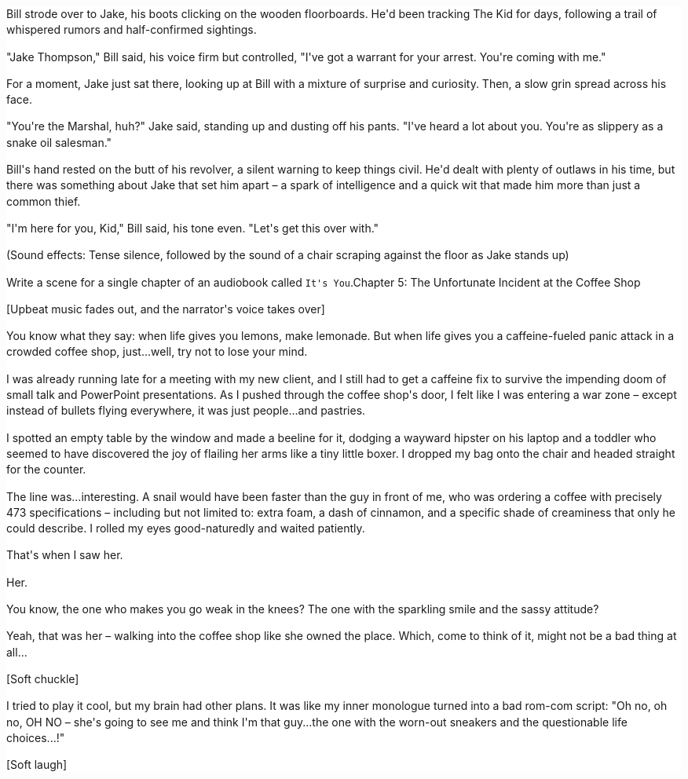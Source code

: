 Bill strode over to Jake, his boots clicking on the wooden floorboards. He'd been tracking The Kid for days, following a trail of whispered rumors and half-confirmed sightings.

"Jake Thompson," Bill said, his voice firm but controlled, "I've got a warrant for your arrest. You're coming with me."

For a moment, Jake just sat there, looking up at Bill with a mixture of surprise and curiosity. Then, a slow grin spread across his face.

"You're the Marshal, huh?" Jake said, standing up and dusting off his pants. "I've heard a lot about you. You're as slippery as a snake oil salesman."

Bill's hand rested on the butt of his revolver, a silent warning to keep things civil. He'd dealt with plenty of outlaws in his time, but there was something about Jake that set him apart – a spark of intelligence and a quick wit that made him more than just a common thief.

"I'm here for you, Kid," Bill said, his tone even. "Let's get this over with."

(Sound effects: Tense silence, followed by the sound of a chair scraping against the floor as Jake stands up)<end>

Write a scene for a single chapter of an audiobook called `It's You`.<start>Chapter 5: The Unfortunate Incident at the Coffee Shop

[Upbeat music fades out, and the narrator's voice takes over]

You know what they say: when life gives you lemons, make lemonade. But when life gives you a caffeine-fueled panic attack in a crowded coffee shop, just...well, try not to lose your mind.

I was already running late for a meeting with my new client, and I still had to get a caffeine fix to survive the impending doom of small talk and PowerPoint presentations. As I pushed through the coffee shop's door, I felt like I was entering a war zone – except instead of bullets flying everywhere, it was just people...and pastries.

I spotted an empty table by the window and made a beeline for it, dodging a wayward hipster on his laptop and a toddler who seemed to have discovered the joy of flailing her arms like a tiny little boxer. I dropped my bag onto the chair and headed straight for the counter.

The line was...interesting. A snail would have been faster than the guy in front of me, who was ordering a coffee with precisely 473 specifications – including but not limited to: extra foam, a dash of cinnamon, and a specific shade of creaminess that only he could describe. I rolled my eyes good-naturedly and waited patiently.

That's when I saw her.

Her.

You know, the one who makes you go weak in the knees? The one with the sparkling smile and the sassy attitude?

Yeah, that was her – walking into the coffee shop like she owned the place. Which, come to think of it, might not be a bad thing at all...

[Soft chuckle]

I tried to play it cool, but my brain had other plans. It was like my inner monologue turned into a bad rom-com script: "Oh no, oh no, OH NO – she's going to see me and think I'm that guy...the one with the worn-out sneakers and the questionable life choices...!"

[Soft laugh]
